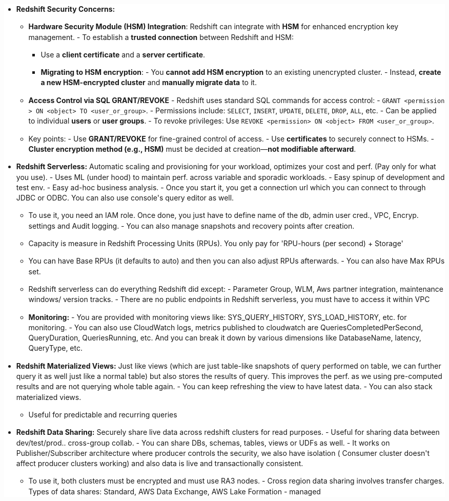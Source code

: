- **Redshift Security Concerns:**

    -  **Hardware Security Module (HSM) Integration**: Redshift can integrate with **HSM** for enhanced encryption key management. - To establish a **trusted connection** between Redshift and HSM:
        - Use a **client certificate** and a **server certificate**.

        - **Migrating to HSM encryption**: - You **cannot add HSM encryption** to an existing unencrypted cluster. - Instead, **create a new HSM-encrypted cluster** and **manually migrate data** to it.
    
    - **Access Control via SQL GRANT/REVOKE** - Redshift uses standard SQL commands for access control: - `GRANT <permission> ON <object> TO <user_or_group>`. - Permissions include: `SELECT`, `INSERT`, `UPDATE`, `DELETE`, `DROP`, `ALL`, etc. - Can be applied to individual **users** or **user groups**. - To revoke privileges: Use `REVOKE <permission> ON <object> FROM <user_or_group>`.

    - Key points: - Use **GRANT/REVOKE** for fine-grained control of access. - Use **certificates** to securely connect to HSMs. - **Cluster encryption method (e.g., HSM)** must be decided at creation—**not modifiable afterward**.

- **Redshift Serverless:** Automatic scaling and provisioning for your workload, optimizes your cost and perf. (Pay only for what you use). - Uses ML (under hood) to maintain perf. across variable and sporadic workloads. - Easy spinup of development and test env. - Easy ad-hoc business analysis. - Once you start it, you get a connection url which you can connect to through JDBC or ODBC. You can also use console's query editor as well.
    - To use it, you need an IAM role. Once done, you just have to define name of the db, admin user cred., VPC, Encryp. settings and Audit logging. - You can also manage snapshots and recovery points after creation.
    - Capacity is measure in Redshift Processing Units (RPUs). You only pay for 'RPU-hours (per second) + Storage'
    - You can have Base RPUs (it defaults to auto) and then you can also adjust RPUs afterwards. - You can also have Max RPUs set.
    - Redshift serverless can do everything Redshift did except: - Parameter Group, WLM, Aws partner integration, maintenance windows/ version tracks. - There are no public endpoints in Redshift serverless, you must have to access it within VPC

    - **Monitoring:** - You are provided with monitoring views like: SYS_QUERY_HISTORY, SYS_LOAD_HISTORY, etc. for monitoring. - You can also use CloudWatch logs, metrics published to cloudwatch are QueriesCompletedPerSecond, QueryDuration, QueriesRunning, etc. And you can break it down by various dimensions like DatabaseName, latency, QueryType, etc.

- **Redshift Materialized Views:** Just like views (which are just table-like snapshots of query performed on table, we can further query it as well just like a normal table) but also stores the results of query. This improves the perf. as we using pre-computed results and are not querying whole table again. - You can keep refreshing the view to have latest data. - You can also stack materialized views.
    - Useful for predictable and recurring queries

- **Redshift Data Sharing:** Securely share live data across redshift clusters for read purposes. - Useful for sharing data between dev/test/prod.. cross-group collab. - You can share DBs, schemas, tables, views or UDFs as well. - It works on Publisher/Subscriber architecture where producer controls the security, we also have isolation ( Consumer cluster doesn't affect producer clusters working) and also data is live and transactionally consistent.
    - To use it, both clusters must be encrypted and must use RA3 nodes. - Cross region data sharing involves transfer charges. Types of data shares: Standard, AWS Data Exchange, AWS Lake Formation - managed

